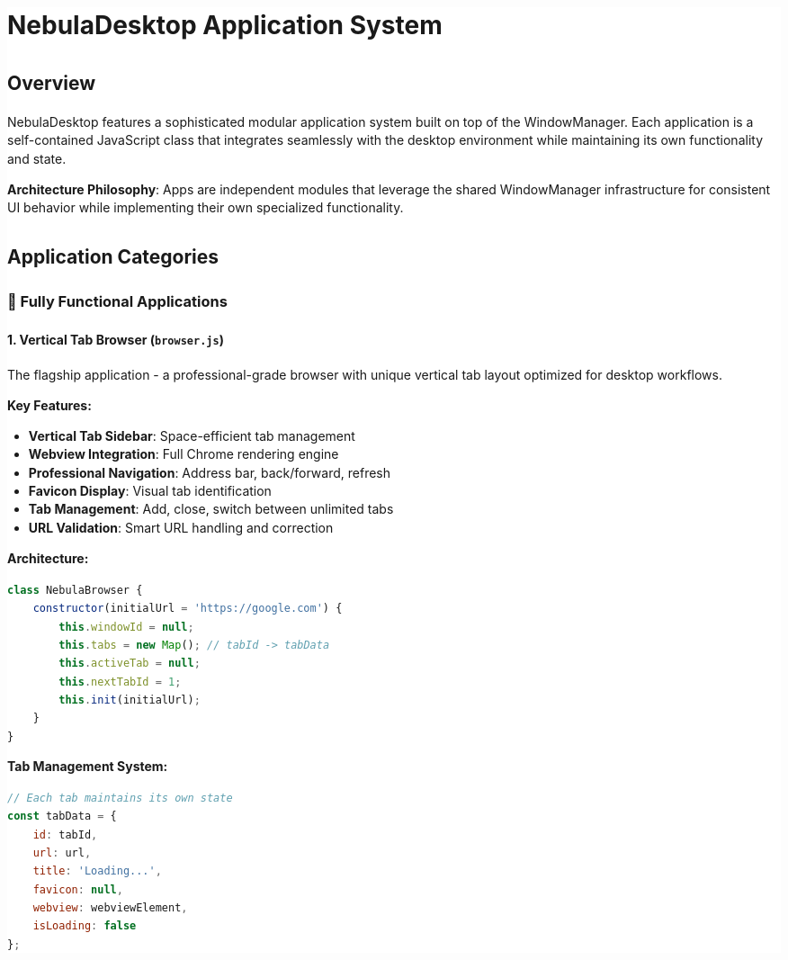 # NebulaDesktop Application System

## Overview

NebulaDesktop features a sophisticated modular application system built on top of the WindowManager. Each application is a self-contained JavaScript class that integrates seamlessly with the desktop environment while maintaining its own functionality and state.

**Architecture Philosophy**: Apps are independent modules that leverage the shared WindowManager infrastructure for consistent UI behavior while implementing their own specialized functionality.

## Application Categories

### 🚀 Fully Functional Applications

#### 1. Vertical Tab Browser (`browser.js`)

The flagship application - a professional-grade browser with unique vertical tab layout optimized for desktop workflows.

**Key Features:**
- **Vertical Tab Sidebar**: Space-efficient tab management
- **Webview Integration**: Full Chrome rendering engine
- **Professional Navigation**: Address bar, back/forward, refresh
- **Favicon Display**: Visual tab identification
- **Tab Management**: Add, close, switch between unlimited tabs
- **URL Validation**: Smart URL handling and correction

**Architecture:**
```javascript
class NebulaBrowser {
    constructor(initialUrl = 'https://google.com') {
        this.windowId = null;
        this.tabs = new Map(); // tabId -> tabData
        this.activeTab = null;
        this.nextTabId = 1;
        this.init(initialUrl);
    }
}
```

**Tab Management System:**
```javascript
// Each tab maintains its own state
const tabData = {
    id: tabId,
    url: url,
    title: 'Loading...',
    favicon: null,
    webview: webviewElement,
    isLoading: false
};
```
